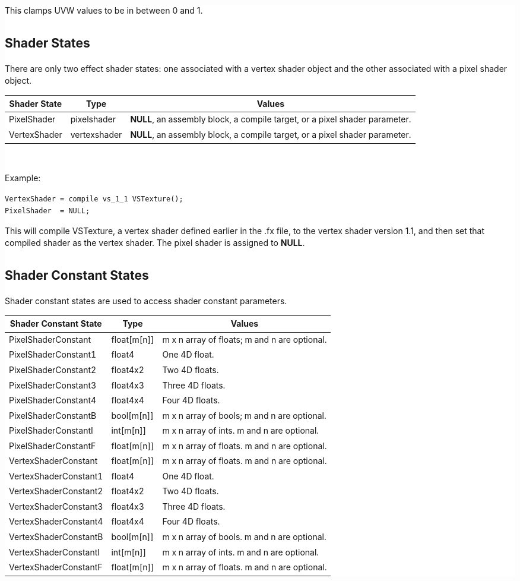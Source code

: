 

This clamps UVW values to be in between 0 and 1.

## Shader States

There are only two effect shader states: one associated with a vertex shader object and the other associated with a pixel shader object.



| Shader State | Type         | Values                                                                      |
|--------------|--------------|-----------------------------------------------------------------------------|
| PixelShader  | pixelshader  | **NULL**, an assembly block, a compile target, or a pixel shader parameter. |
| VertexShader | vertexshader | **NULL**, an assembly block, a compile target, or a pixel shader parameter. |



 

Example:


```
VertexShader = compile vs_1_1 VSTexture();
PixelShader  = NULL;
```



This will compile VSTexture, a vertex shader defined earlier in the .fx file, to the vertex shader version 1.1, and then set that compiled shader as the vertex shader. The pixel shader is assigned to **NULL**.

## Shader Constant States

Shader constant states are used to access shader constant parameters.



| Shader Constant State | Type            | Values                                       |
|-----------------------|-----------------|----------------------------------------------|
| PixelShaderConstant   | float\[m\[n\]\] | m x n array of floats; m and n are optional. |
| PixelShaderConstant1  | float4          | One 4D float.                                |
| PixelShaderConstant2  | float4x2        | Two 4D floats.                               |
| PixelShaderConstant3  | float4x3        | Three 4D floats.                             |
| PixelShaderConstant4  | float4x4        | Four 4D floats.                              |
| PixelShaderConstantB  | bool\[m\[n\]\]  | m x n array of bools; m and n are optional.  |
| PixelShaderConstantI  | int\[m\[n\]\]   | m x n array of ints. m and n are optional.   |
| PixelShaderConstantF  | float\[m\[n\]\] | m x n array of floats. m and n are optional. |
| VertexShaderConstant  | float\[m\[n\]\] | m x n array of floats. m and n are optional. |
| VertexShaderConstant1 | float4          | One 4D float.                                |
| VertexShaderConstant2 | float4x2        | Two 4D floats.                               |
| VertexShaderConstant3 | float4x3        | Three 4D floats.                             |
| VertexShaderConstant4 | float4x4        | Four 4D floats.                              |
| VertexShaderConstantB | bool\[m\[n\]\]  | m x n array of bools. m and n are optional.  |
| VertexShaderConstantI | int\[m\[n\]\]   | m x n array of ints. m and n are optional.   |
| VertexShaderConstantF | float\[m\[n\]\] | m x n array of floats. m and n are optional. |
